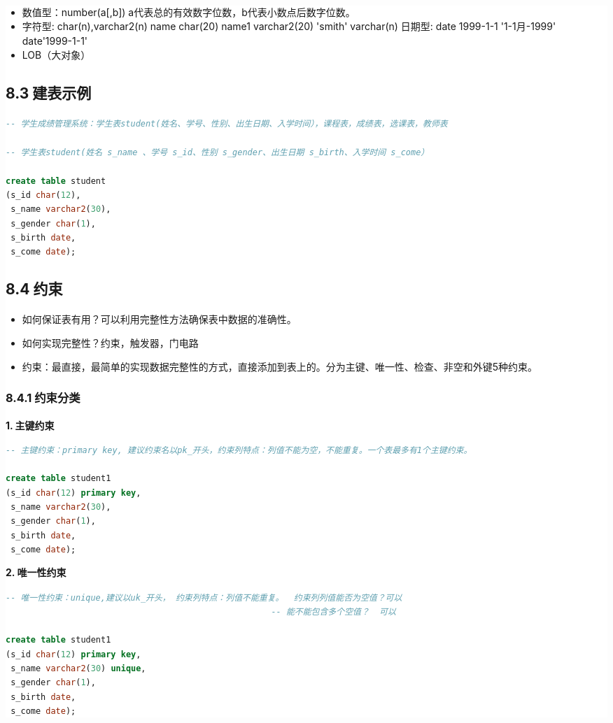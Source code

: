 * 数值型：number(a[,b]) a代表总的有效数字位数，b代表小数点后数字位数。
* 字符型: char(n),varchar2(n)  name char(20)  name1 varchar2(20)  'smith'  varchar(n)
  日期型: date  1999-1-1  '1-1月-1999'  date'1999-1-1'
* LOB（大对象）

## 8.3 建表示例

```sql
-- 学生成绩管理系统：学生表student(姓名、学号、性别、出生日期、入学时间），课程表，成绩表，选课表，教师表

-- 学生表student(姓名 s_name 、学号 s_id、性别 s_gender、出生日期 s_birth、入学时间 s_come）

create table student
(s_id char(12),
 s_name varchar2(30),
 s_gender char(1),
 s_birth date,
 s_come date);

```

## 8.4 约束

* 如何保证表有用？可以利用完整性方法确保表中数据的准确性。

* 如何实现完整性？约束，触发器，门电路

* 约束：最直接，最简单的实现数据完整性的方式，直接添加到表上的。分为主键、唯一性、检查、非空和外键5种约束。 

### 8.4.1 约束分类

**1. 主键约束**

```sql
-- 主键约束：primary key, 建议约束名以pk_开头，约束列特点：列值不能为空，不能重复。一个表最多有1个主键约束。

create table student1
(s_id char(12) primary key,
 s_name varchar2(30),
 s_gender char(1),
 s_birth date,
 s_come date);

```

**2. 唯一性约束**

```sql
-- 唯一性约束：unique,建议以uk_开头， 约束列特点：列值不能重复。  约束列列值能否为空值？可以  
                                                     -- 能不能包含多个空值？  可以

create table student1
(s_id char(12) primary key,
 s_name varchar2(30) unique,
 s_gender char(1),
 s_birth date,
 s_come date);
```
